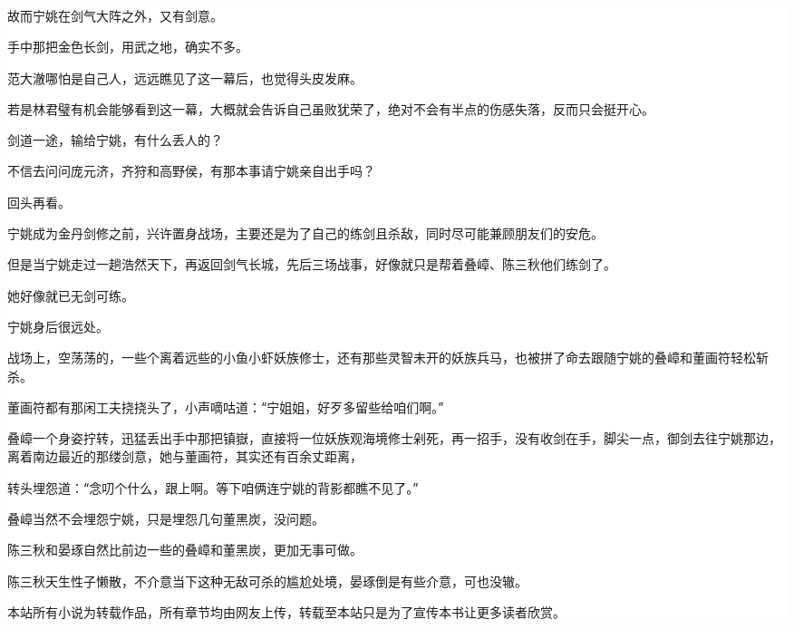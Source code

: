    故而宁姚在剑气大阵之外，又有剑意。

   手中那把金色长剑，用武之地，确实不多。

   范大澈哪怕是自己人，远远瞧见了这一幕后，也觉得头皮发麻。

   若是林君璧有机会能够看到这一幕，大概就会告诉自己虽败犹荣了，绝对不会有半点的伤感失落，反而只会挺开心。

   剑道一途，输给宁姚，有什么丢人的？

   不信去问问庞元济，齐狩和高野侯，有那本事请宁姚亲自出手吗？

   回头再看。

   宁姚成为金丹剑修之前，兴许置身战场，主要还是为了自己的练剑且杀敌，同时尽可能兼顾朋友们的安危。

   但是当宁姚走过一趟浩然天下，再返回剑气长城，先后三场战事，好像就只是帮着叠嶂、陈三秋他们练剑了。

   她好像就已无剑可练。

   宁姚身后很远处。

   战场上，空荡荡的，一些个离着远些的小鱼小虾妖族修士，还有那些灵智未开的妖族兵马，也被拼了命去跟随宁姚的叠嶂和董画符轻松斩杀。

   董画符都有那闲工夫挠挠头了，小声嘀咕道：“宁姐姐，好歹多留些给咱们啊。”

   叠嶂一个身姿拧转，迅猛丢出手中那把镇嶽，直接将一位妖族观海境修士剁死，再一招手，没有收剑在手，脚尖一点，御剑去往宁姚那边，离着南边最近的那缕剑意，她与董画符，其实还有百余丈距离，

   转头埋怨道：“念叨个什么，跟上啊。等下咱俩连宁姚的背影都瞧不见了。”

   叠嶂当然不会埋怨宁姚，只是埋怨几句董黑炭，没问题。

   陈三秋和晏琢自然比前边一些的叠嶂和董黑炭，更加无事可做。

   陈三秋天生性子懒散，不介意当下这种无敌可杀的尴尬处境，晏琢倒是有些介意，可也没辙。

  本站所有小说为转载作品，所有章节均由网友上传，转载至本站只是为了宣传本书让更多读者欣赏。